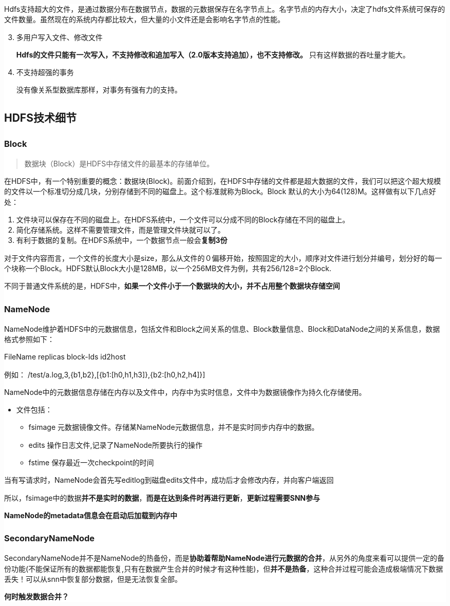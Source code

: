    Hdfs支持超大的文件，是通过数据分布在数据节点，数据的元数据保存在名字节点上。名字节点的内存大小，决定了hdfs文件系统可保存的文件数量。虽然现在的系统内存都比较大，但大量的小文件还是会影响名字节点的性能。

3. 多用户写入文件、修改文件

   **Hdfs的文件只能有一次写入，不支持修改和追加写入（2.0版本支持追加），也不支持修改。** 只有这样数据的吞吐量才能大。

4. 不支持超强的事务

   没有像关系型数据库那样，对事务有强有力的支持。

## HDFS技术细节

### Block

> 数据块（Block）是HDFS中存储文件的最基本的存储单位。

在HDFS中，有一个特别重要的概念：数据块(Block)。前面介绍到，在HDFS中存储的文件都是超大数据的文件，我们可以把这个超大规模的文件以一个标准切分成几块，分别存储到不同的磁盘上。这个标准就称为Block。Block 默认的大小为64(128)M。这样做有以下几点好处：

1. 文件块可以保存在不同的磁盘上。在HDFS系统中，一个文件可以分成不同的Block存储在不同的磁盘上。
2. 简化存储系统。这样不需要管理文件，而是管理文件块就可以了。
3. 有利于数据的复制。在HDFS系统中，一个数据节点一般会**复制3份**

对于文件内容而言，一个文件的长度大小是size，那么从文件的０偏移开始，按照固定的大小，顺序对文件进行划分并编号，划分好的每一个块称一个Block。HDFS默认Block大小是128MB，以一个256MB文件为例，共有256/128=2个Block.

不同于普通文件系统的是，HDFS中，**如果一个文件小于一个数据块的大小，并不占用整个数据块存储空间**

### NameNode

NameNode维护着HDFS中的元数据信息，包括文件和Block之间关系的信息、Block数量信息、Block和DataNode之间的关系信息，数据格式参照如下：

​FileName replicas block-Ids id2host

​例如： /test/a.log,3,{b1,b2},[{b1:[h0,h1,h3]},{b2:[h0,h2,h4]}]

NameNode中的元数据信息存储在内存以及文件中，内存中为实时信息，文件中为数据镜像作为持久化存储使用。

* 文件包括：

	* fsimage 元数据镜像文件。存储某NameNode元数据信息，并不是实时同步内存中的数据。

	* edits 操作日志文件,记录了NameNode所要执行的操作

	* fstime 保存最近一次checkpoint的时间

当有写请求时，NameNode会首先写editlog到磁盘edits文件中，成功后才会修改内存，并向客户端返回

所以，fsimage中的数据**并不是实时的数据**，**而是在达到条件时再进行更新**，**更新过程需要SNN参与**

**NameNode的metadata信息会在启动后加载到内存中**

### SecondaryNameNode

SecondaryNameNode并不是NameNode的热备份，而是**协助着帮助NameNode进行元数据的合并**，从另外的角度来看可以提供一定的备份功能(不能保证所有的数据都能恢复,只有在数据产生合并的时候才有这种性能)，但**并不是热备**，这种合并过程可能会造成极端情况下数据丢失！可以从snn中恢复部分数据，但是无法恢复全部。

**何时触发数据合并？**
